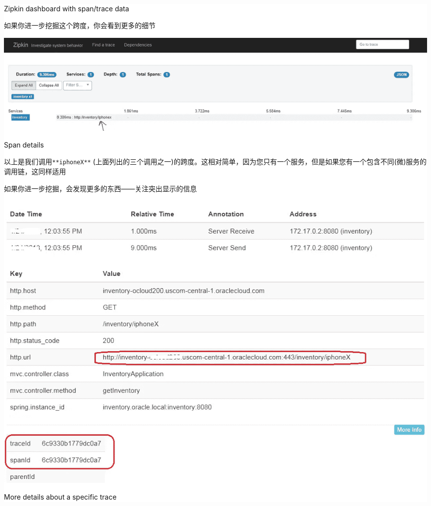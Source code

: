 Zipkin dashboard with span/trace data

如果你进一步挖掘这个跨度，你会看到更多的细节

![](img/c2ddaf5656405fccd2ce95a5e2413024.png)

Span details

以上是我们调用`**iphoneX**` (上面列出的三个调用之一)的跨度。这相对简单，因为您只有一个服务，但是如果您有一个包含不同(微)服务的调用链，这同样适用

如果你进一步挖掘，会发现更多的东西——关注突出显示的信息

![](img/b03d641f7098465f43f1581cdd62df34.png)

More details about a specific trace
